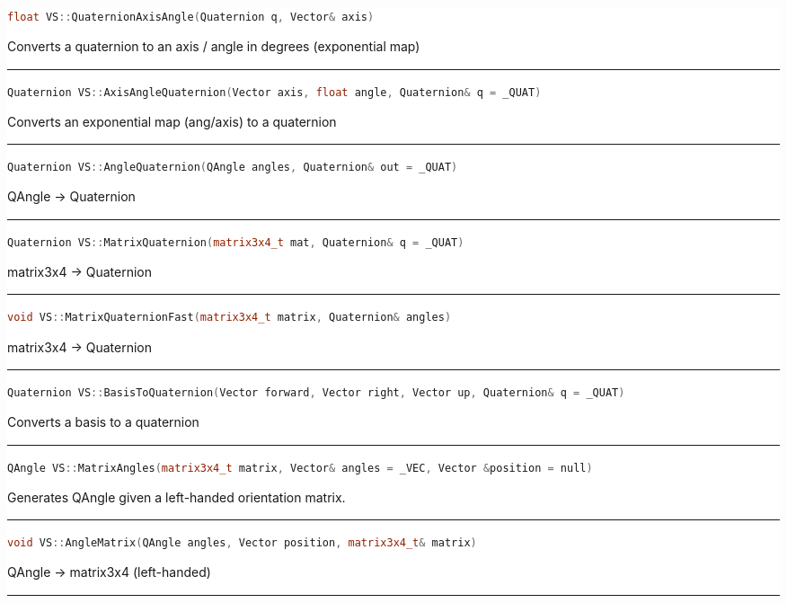 <a name="f_QuaternionAxisAngle"></a>
```cpp
float VS::QuaternionAxisAngle(Quaternion q, Vector& axis)
```
Converts a quaternion to an axis / angle in degrees (exponential map)
________________________________

<a name="f_AxisAngleQuaternion"></a>
```cpp
Quaternion VS::AxisAngleQuaternion(Vector axis, float angle, Quaternion& q = _QUAT)
```
Converts an exponential map (ang/axis) to a quaternion
________________________________

<a name="f_AngleQuaternion"></a>
```cpp
Quaternion VS::AngleQuaternion(QAngle angles, Quaternion& out = _QUAT)
```
QAngle -> Quaternion
________________________________

<a name="f_MatrixQuaternion"></a>
```cpp
Quaternion VS::MatrixQuaternion(matrix3x4_t mat, Quaternion& q = _QUAT)
```
matrix3x4 -> Quaternion
________________________________

<a name="f_MatrixQuaternionFast"></a>
```cpp
void VS::MatrixQuaternionFast(matrix3x4_t matrix, Quaternion& angles)
```
matrix3x4 -> Quaternion
________________________________

<a name="f_BasisToQuaternion"></a>
```cpp
Quaternion VS::BasisToQuaternion(Vector forward, Vector right, Vector up, Quaternion& q = _QUAT)
```
Converts a basis to a quaternion
________________________________

<a name="f_MatrixAngles"></a>
```cpp
QAngle VS::MatrixAngles(matrix3x4_t matrix, Vector& angles = _VEC, Vector &position = null)
```
Generates QAngle given a left-handed orientation matrix.
________________________________

<a name="f_AngleMatrix"></a>
```cpp
void VS::AngleMatrix(QAngle angles, Vector position, matrix3x4_t& matrix)
```
QAngle -> matrix3x4 (left-handed)
________________________________

